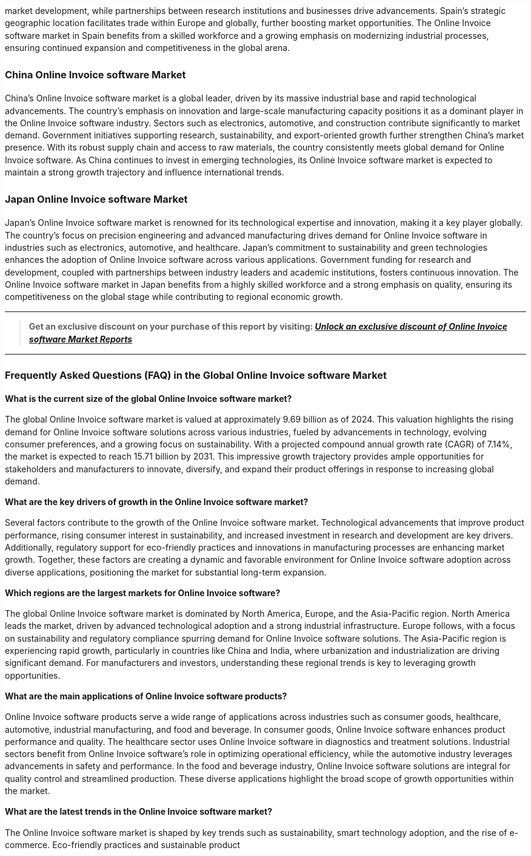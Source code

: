 market development, while partnerships between research institutions and businesses drive advancements. Spain&rsquo;s strategic geographic location facilitates trade within Europe and globally, further boosting market opportunities. The Online Invoice software market in Spain benefits from a skilled workforce and a growing emphasis on modernizing industrial processes, ensuring continued expansion and competitiveness in the global arena.</p><h3>China Online Invoice software Market</h3><p>China&rsquo;s Online Invoice software market is a global leader, driven by its massive industrial base and rapid technological advancements. The country&rsquo;s emphasis on innovation and large-scale manufacturing capacity positions it as a dominant player in the Online Invoice software industry. Sectors such as electronics, automotive, and construction contribute significantly to market demand. Government initiatives supporting research, sustainability, and export-oriented growth further strengthen China&rsquo;s market presence. With its robust supply chain and access to raw materials, the country consistently meets global demand for Online Invoice software. As China continues to invest in emerging technologies, its Online Invoice software market is expected to maintain a strong growth trajectory and influence international trends.</p><h3>Japan Online Invoice software Market</h3><p>Japan&rsquo;s Online Invoice software market is renowned for its technological expertise and innovation, making it a key player globally. The country&rsquo;s focus on precision engineering and advanced manufacturing drives demand for Online Invoice software in industries such as electronics, automotive, and healthcare. Japan&rsquo;s commitment to sustainability and green technologies enhances the adoption of Online Invoice software across various applications. Government funding for research and development, coupled with partnerships between industry leaders and academic institutions, fosters continuous innovation. The Online Invoice software market in Japan benefits from a highly skilled workforce and a strong emphasis on quality, ensuring its competitiveness on the global stage while contributing to regional economic growth.</p><hr /><blockquote><p><strong>Get an exclusive discount on your purchase of this report by visiting: <em><a href="://marketresearchpulse.com/ask-for-discount/88684?utm_source=Github&amp;utm_medium=028">Unlock an exclusive discount of Online Invoice software Market Reports</a></em>&nbsp;</strong></p></blockquote><hr /><h3>Frequently Asked Questions (FAQ) in the Global Online Invoice software Market</h3><p><strong>What is the current size of the global Online Invoice software market?</strong></p><p>The global Online Invoice software market is valued at approximately 9.69 billion as of 2024. This valuation highlights the rising demand for Online Invoice software solutions across various industries, fueled by advancements in technology, evolving consumer preferences, and a growing focus on sustainability. With a projected compound annual growth rate (CAGR) of 7.14%, the market is expected to reach 15.71 billion by 2031. This impressive growth trajectory provides ample opportunities for stakeholders and manufacturers to innovate, diversify, and expand their product offerings in response to increasing global demand.</p><p><strong>What are the key drivers of growth in the Online Invoice software market?</strong></p><p>Several factors contribute to the growth of the Online Invoice software market. Technological advancements that improve product performance, rising consumer interest in sustainability, and increased investment in research and development are key drivers. Additionally, regulatory support for eco-friendly practices and innovations in manufacturing processes are enhancing market growth. Together, these factors are creating a dynamic and favorable environment for Online Invoice software adoption across diverse applications, positioning the market for substantial long-term expansion.</p><p><strong>Which regions are the largest markets for Online Invoice software?</strong></p><p>The global Online Invoice software market is dominated by North America, Europe, and the Asia-Pacific region. North America leads the market, driven by advanced technological adoption and a strong industrial infrastructure. Europe follows, with a focus on sustainability and regulatory compliance spurring demand for Online Invoice software solutions. The Asia-Pacific region is experiencing rapid growth, particularly in countries like China and India, where urbanization and industrialization are driving significant demand. For manufacturers and investors, understanding these regional trends is key to leveraging growth opportunities.</p><p><strong>What are the main applications of Online Invoice software products?</strong></p><p>Online Invoice software products serve a wide range of applications across industries such as consumer goods, healthcare, automotive, industrial manufacturing, and food and beverage. In consumer goods, Online Invoice software enhances product performance and quality. The healthcare sector uses Online Invoice software in diagnostics and treatment solutions. Industrial sectors benefit from Online Invoice software&rsquo;s role in optimizing operational efficiency, while the automotive industry leverages advancements in safety and performance. In the food and beverage industry, Online Invoice software solutions are integral for quality control and streamlined production. These diverse applications highlight the broad scope of growth opportunities within the market.</p><p><strong>What are the latest trends in the Online Invoice software market?</strong></p><p>The Online Invoice software market is shaped by key trends such as sustainability, smart technology adoption, and the rise of e-commerce. Eco-friendly practices and sustainable product